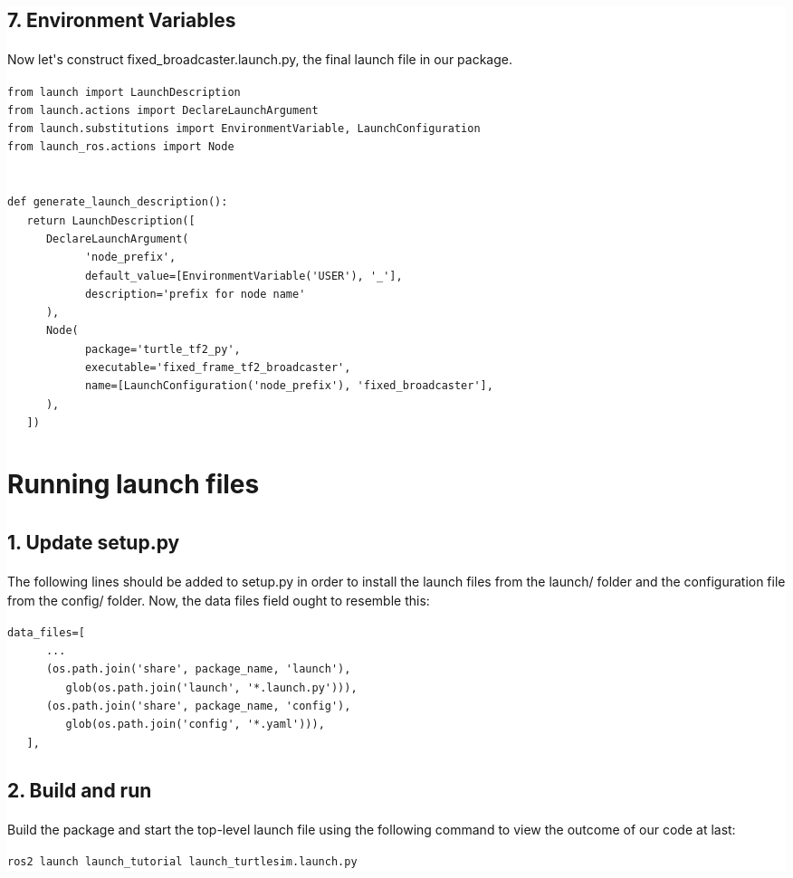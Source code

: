 ## 7. Environment Variables

Now let's construct fixed_broadcaster.launch.py, the final launch file in our package.

```
from launch import LaunchDescription
from launch.actions import DeclareLaunchArgument
from launch.substitutions import EnvironmentVariable, LaunchConfiguration
from launch_ros.actions import Node


def generate_launch_description():
   return LaunchDescription([
      DeclareLaunchArgument(
            'node_prefix',
            default_value=[EnvironmentVariable('USER'), '_'],
            description='prefix for node name'
      ),
      Node(
            package='turtle_tf2_py',
            executable='fixed_frame_tf2_broadcaster',
            name=[LaunchConfiguration('node_prefix'), 'fixed_broadcaster'],
      ),
   ])
```

# Running launch files

## 1. Update setup.py

The following lines should be added to setup.py in order to install the launch files from the launch/ folder and the configuration file from the config/ folder. Now, the data files field ought to resemble this:

```
data_files=[
      ...
      (os.path.join('share', package_name, 'launch'),
         glob(os.path.join('launch', '*.launch.py'))),
      (os.path.join('share', package_name, 'config'),
         glob(os.path.join('config', '*.yaml'))),
   ],
```

## 2. Build and run

Build the package and start the top-level launch file using the following command to view the outcome of our code at last:

```
ros2 launch launch_tutorial launch_turtlesim.launch.py
```
